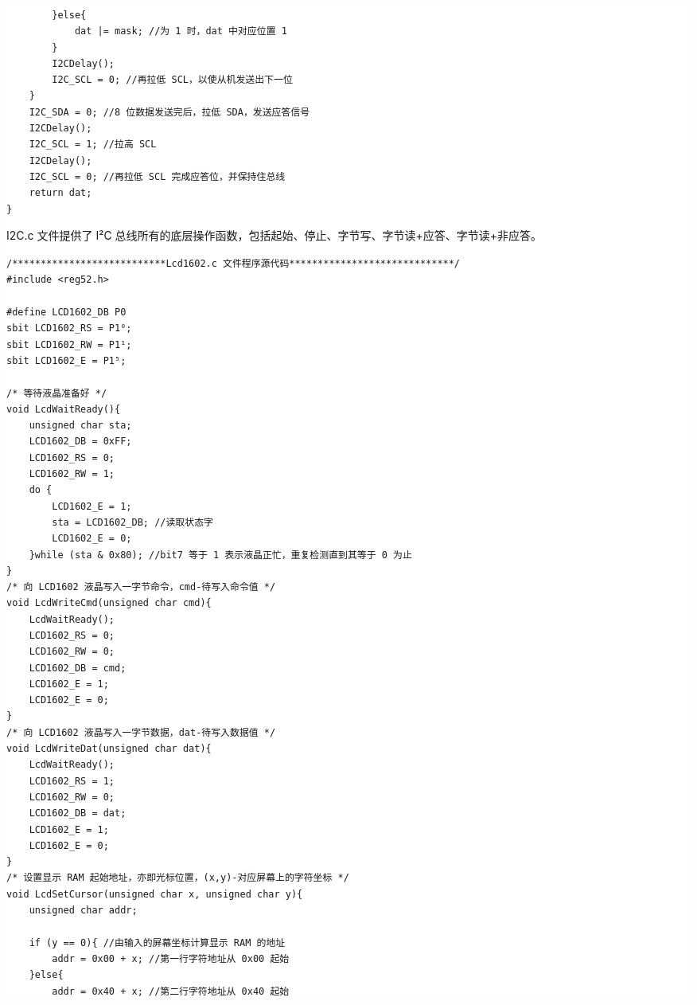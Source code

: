 ```
        }else{
            dat |= mask; //为 1 时，dat 中对应位置 1
        }
        I2CDelay();
        I2C_SCL = 0; //再拉低 SCL，以使从机发送出下一位
    }
    I2C_SDA = 0; //8 位数据发送完后，拉低 SDA，发送应答信号
    I2CDelay();
    I2C_SCL = 1; //拉高 SCL
    I2CDelay();
    I2C_SCL = 0; //再拉低 SCL 完成应答位，并保持住总线
    return dat;
}
```

I2C.c 文件提供了 I²C 总线所有的底层操作函数，包括起始、停止、字节写、字节读+应答、字节读+非应答。

```
/***************************Lcd1602.c 文件程序源代码*****************************/
#include <reg52.h>

#define LCD1602_DB P0
sbit LCD1602_RS = P1⁰;
sbit LCD1602_RW = P1¹;
sbit LCD1602_E = P1⁵;

/* 等待液晶准备好 */
void LcdWaitReady(){
    unsigned char sta;
    LCD1602_DB = 0xFF;
    LCD1602_RS = 0;
    LCD1602_RW = 1;
    do {
        LCD1602_E = 1;
        sta = LCD1602_DB; //读取状态字
        LCD1602_E = 0;
    }while (sta & 0x80); //bit7 等于 1 表示液晶正忙，重复检测直到其等于 0 为止
}
/* 向 LCD1602 液晶写入一字节命令，cmd-待写入命令值 */
void LcdWriteCmd(unsigned char cmd){
    LcdWaitReady();
    LCD1602_RS = 0;
    LCD1602_RW = 0;
    LCD1602_DB = cmd;
    LCD1602_E = 1;
    LCD1602_E = 0;
}
/* 向 LCD1602 液晶写入一字节数据，dat-待写入数据值 */
void LcdWriteDat(unsigned char dat){
    LcdWaitReady();
    LCD1602_RS = 1;
    LCD1602_RW = 0;
    LCD1602_DB = dat;
    LCD1602_E = 1;
    LCD1602_E = 0;
}
/* 设置显示 RAM 起始地址，亦即光标位置，(x,y)-对应屏幕上的字符坐标 */
void LcdSetCursor(unsigned char x, unsigned char y){
    unsigned char addr;

    if (y == 0){ //由输入的屏幕坐标计算显示 RAM 的地址
        addr = 0x00 + x; //第一行字符地址从 0x00 起始
    }else{
        addr = 0x40 + x; //第二行字符地址从 0x40 起始
```
